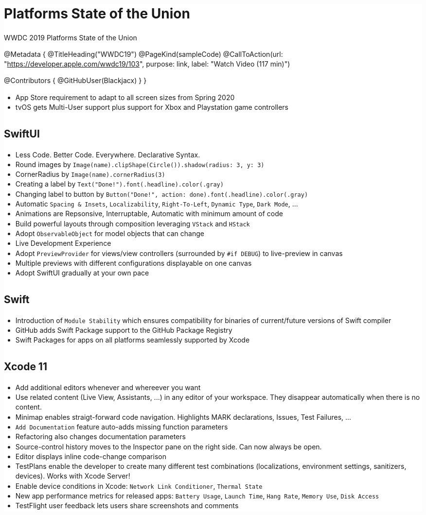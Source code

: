 # Platforms State of the Union

WWDC 2019 Platforms State of the Union

@Metadata {
   @TitleHeading("WWDC19")
   @PageKind(sampleCode)
   @CallToAction(url: "https://developer.apple.com/wwdc19/103", purpose: link, label: "Watch Video (117 min)")

   @Contributors {
      @GitHubUser(Blackjacx)
   }
}



- App Store requirement to adapt to all screen sizes from Spring 2020
- tvOS gets Multi-User support plus support for Xbox and Playstation game controllers

## SwiftUI

- Less Code. Better Code. Everywhere. Declarative Syntax.
- Round images by `Image(name).clipShape(Circle()).shadow(radius: 3, y: 3)`
- CornerRadius by `Image(name).cornerRadius(3)`
- Creating a label by `Text("Done!").font(.headline).color(.gray)`
- Changing label to button by `Button("Done!", action: done).font(.headline).color(.gray)`
- Automatic `Spacing & Insets`, `Localizability`, `Right-To-Left`, `Dynamic Type`, `Dark Mode`, ...
- Animations are Repsonsive, Interruptable, Automatic with minimum amount of code
- Build powerful layouts through composition leveraging `VStack` and `HStack`
- Adopt `ObservableObject` for model objects that can change
- Live Development Experience
- Adopt `PreviewProvider` for views/view controllers (surrounded by `#if DEBUG`) to live-preview in canvas
- Multiple previews with different configurations displayable on one canvas
- Adopt SwiftUI gradually at your own pace

## Swift
- Introduction of `Module Stability` which ensures compatibility for binaries of current/future versions of Swift compiler
- GitHub adds Swift Package support to the GitHub Package Registry
- Swift Packages for apps on all platforms seamlessly supported by Xcode 

## Xcode 11
- Add additional editors whenever and whereever you want
- Use related content (Live View, Assistants, ...) in any editor of your workspace. They disappear automatically when there is no content.
- Minimap enables straigt-forward code navigation. Highlights MARK declarations, Issues, Test Failures, ...
- `Add Documentation` feature auto-adds missing function parameters
- Refactoring also changes documentation parameters
- Source-control history moves to the Inspector pane on the right side. Can now always be open.
- Editor displays inline code-change comparison
- TestPlans enable the developer to create many different test combinations (localizations, environment settings, sanitizers, devices). Works with Xcode Server!
- Enable device conditions in Xcode: `Network Link Conditioner`, `Thermal State`
- New app performance metrics for released apps: `Battery Usage`, `Launch Time`, `Hang Rate`, `Memory Use`, `Disk Access`
- TestFlight user feedback lets users share screenshots and comments
